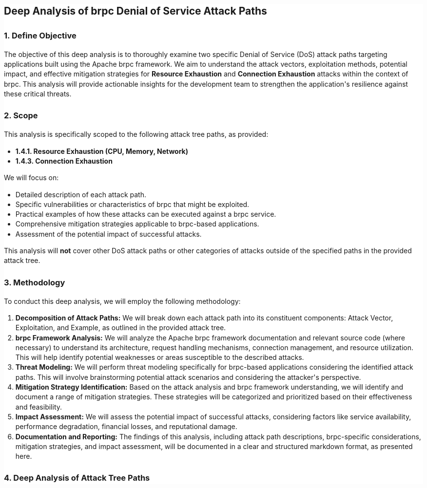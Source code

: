 ## Deep Analysis of brpc Denial of Service Attack Paths

### 1. Define Objective

The objective of this deep analysis is to thoroughly examine two specific Denial of Service (DoS) attack paths targeting applications built using the Apache brpc framework. We aim to understand the attack vectors, exploitation methods, potential impact, and effective mitigation strategies for **Resource Exhaustion** and **Connection Exhaustion** attacks within the context of brpc. This analysis will provide actionable insights for the development team to strengthen the application's resilience against these critical threats.

### 2. Scope

This analysis is specifically scoped to the following attack tree paths, as provided:

*   **1.4.1. Resource Exhaustion (CPU, Memory, Network)**
*   **1.4.3. Connection Exhaustion**

We will focus on:

*   Detailed description of each attack path.
*   Specific vulnerabilities or characteristics of brpc that might be exploited.
*   Practical examples of how these attacks can be executed against a brpc service.
*   Comprehensive mitigation strategies applicable to brpc-based applications.
*   Assessment of the potential impact of successful attacks.

This analysis will **not** cover other DoS attack paths or other categories of attacks outside of the specified paths in the provided attack tree.

### 3. Methodology

To conduct this deep analysis, we will employ the following methodology:

1.  **Decomposition of Attack Paths:** We will break down each attack path into its constituent components: Attack Vector, Exploitation, and Example, as outlined in the provided attack tree.
2.  **brpc Framework Analysis:** We will analyze the Apache brpc framework documentation and relevant source code (where necessary) to understand its architecture, request handling mechanisms, connection management, and resource utilization. This will help identify potential weaknesses or areas susceptible to the described attacks.
3.  **Threat Modeling:** We will perform threat modeling specifically for brpc-based applications considering the identified attack paths. This will involve brainstorming potential attack scenarios and considering the attacker's perspective.
4.  **Mitigation Strategy Identification:** Based on the attack analysis and brpc framework understanding, we will identify and document a range of mitigation strategies. These strategies will be categorized and prioritized based on their effectiveness and feasibility.
5.  **Impact Assessment:** We will assess the potential impact of successful attacks, considering factors like service availability, performance degradation, financial losses, and reputational damage.
6.  **Documentation and Reporting:**  The findings of this analysis, including attack path descriptions, brpc-specific considerations, mitigation strategies, and impact assessment, will be documented in a clear and structured markdown format, as presented here.

### 4. Deep Analysis of Attack Tree Paths
